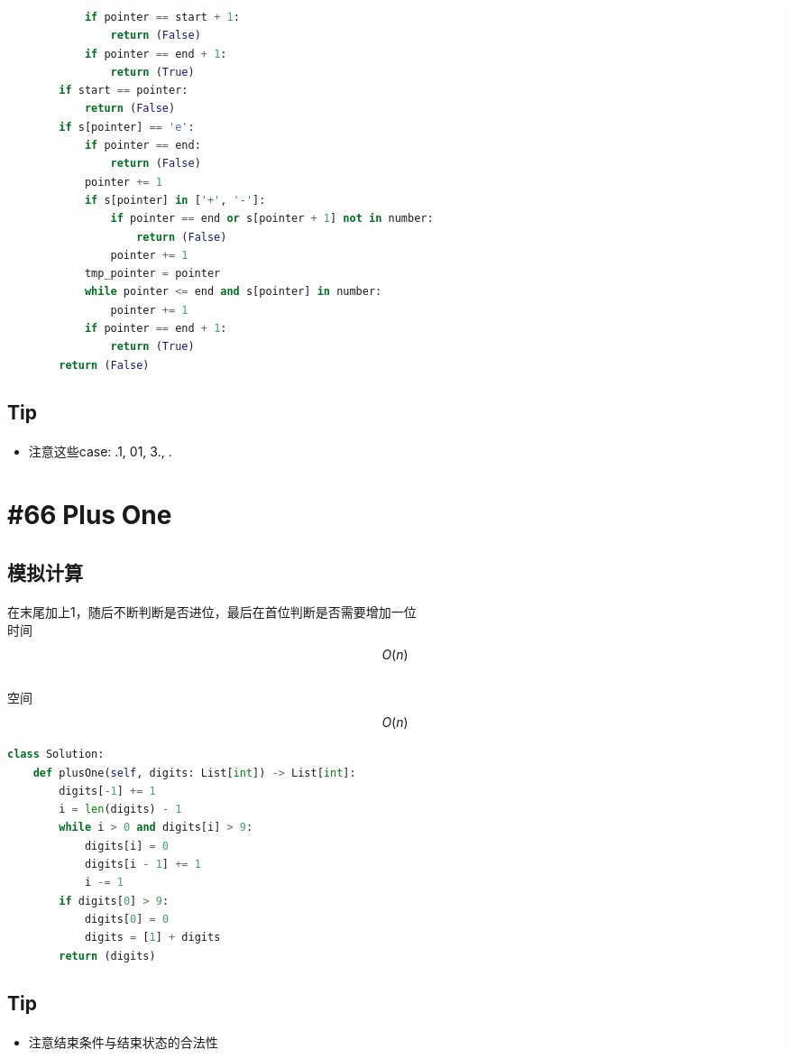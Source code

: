 ```python
            if pointer == start + 1:
                return (False)
            if pointer == end + 1:
                return (True)
        if start == pointer:
            return (False)
        if s[pointer] == 'e':
            if pointer == end:
                return (False)
            pointer += 1
            if s[pointer] in ['+', '-']:
                if pointer == end or s[pointer + 1] not in number:
                    return (False)
                pointer += 1
            tmp_pointer = pointer
            while pointer <= end and s[pointer] in number:
                pointer += 1
            if pointer == end + 1:
                return (True)
        return (False)
```

## Tip
* 注意这些case: .1, 01, 3., .

# #66 Plus One

## 模拟计算
在末尾加上1，随后不断判断是否进位，最后在首位判断是否需要增加一位  
时间$$O(n)$$  
空间$$O(n)$$
```python
class Solution:
    def plusOne(self, digits: List[int]) -> List[int]:
        digits[-1] += 1
        i = len(digits) - 1
        while i > 0 and digits[i] > 9:
            digits[i] = 0
            digits[i - 1] += 1
            i -= 1
        if digits[0] > 9:
            digits[0] = 0
            digits = [1] + digits
        return (digits)
```

## Tip
* 注意结束条件与结束状态的合法性
